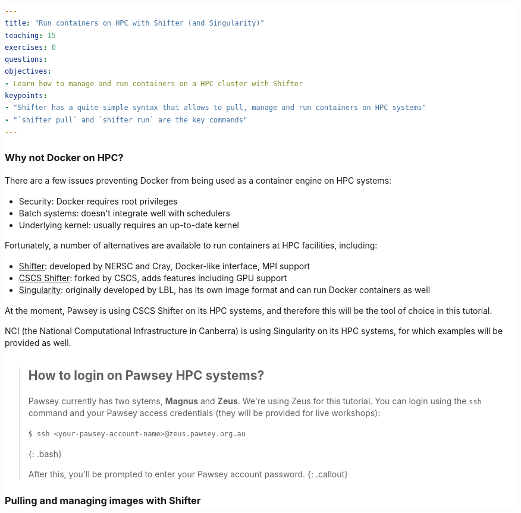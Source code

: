 ```yaml
---
title: "Run containers on HPC with Shifter (and Singularity)"
teaching: 15
exercises: 0
questions:
objectives:
- Learn how to manage and run containers on a HPC cluster with Shifter
keypoints:
- "Shifter has a quite simple syntax that allows to pull, manage and run containers on HPC systems"
- "`shifter pull` and `shifter run` are the key commands"
---
```


### Why not Docker on HPC? ###

There are a few issues preventing Docker from being used as a container engine on HPC systems:

* Security: Docker requires root privileges
* Batch systems: doesn't integrate well with schedulers
* Underlying kernel: usually requires an up-to-date kernel

Fortunately, a number of alternatives are available to run containers at HPC facilities, including:

* [Shifter](https://docs.nersc.gov/programming/shifter/overview/): developed by NERSC and Cray, Docker-like interface, MPI support 
* [CSCS Shifter](https://user.cscs.ch/tools/containers/): forked by CSCS, adds features including GPU support 
* [Singularity](https://www.sylabs.io/singularity/): originally developed by LBL, has its own image format and can run Docker containers as well

At the moment, Pawsey is using CSCS Shifter on its HPC systems, and therefore this will be the tool of choice in this tutorial.

NCI (the National Computational Infrastructure in Canberra) is using Singularity on its HPC systems, for which examples will be provided as well.


> ## How to login on Pawsey HPC systems? ##
> 
> Pawsey currently has two sytems, **Magnus** and **Zeus**. We're using Zeus for this tutorial. You can login using the `ssh` command and your Pawsey access credentials (they will be provided for live workshops):
> 
> ```
> $ ssh <your-pawsey-account-name>@zeus.pawsey.org.au
> ```
> {: .bash}
> 
> After this, you'll be prompted to enter your Pawsey account password.
{: .callout}


### Pulling and managing images with Shifter ###
